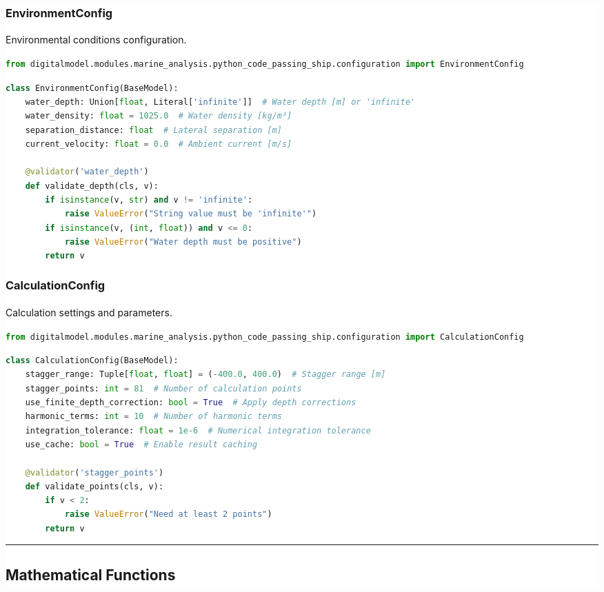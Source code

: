 ### EnvironmentConfig

Environmental conditions configuration.

```python
from digitalmodel.modules.marine_analysis.python_code_passing_ship.configuration import EnvironmentConfig
```

```python
class EnvironmentConfig(BaseModel):
    water_depth: Union[float, Literal['infinite']]  # Water depth [m] or 'infinite'
    water_density: float = 1025.0  # Water density [kg/m³]
    separation_distance: float  # Lateral separation [m]
    current_velocity: float = 0.0  # Ambient current [m/s]
    
    @validator('water_depth')
    def validate_depth(cls, v):
        if isinstance(v, str) and v != 'infinite':
            raise ValueError("String value must be 'infinite'")
        if isinstance(v, (int, float)) and v <= 0:
            raise ValueError("Water depth must be positive")
        return v
```

### CalculationConfig

Calculation settings and parameters.

```python
from digitalmodel.modules.marine_analysis.python_code_passing_ship.configuration import CalculationConfig
```

```python
class CalculationConfig(BaseModel):
    stagger_range: Tuple[float, float] = (-400.0, 400.0)  # Stagger range [m]
    stagger_points: int = 81  # Number of calculation points
    use_finite_depth_correction: bool = True  # Apply depth corrections
    harmonic_terms: int = 10  # Number of harmonic terms
    integration_tolerance: float = 1e-6  # Numerical integration tolerance
    use_cache: bool = True  # Enable result caching
    
    @validator('stagger_points')
    def validate_points(cls, v):
        if v < 2:
            raise ValueError("Need at least 2 points")
        return v
```

---

## Mathematical Functions
